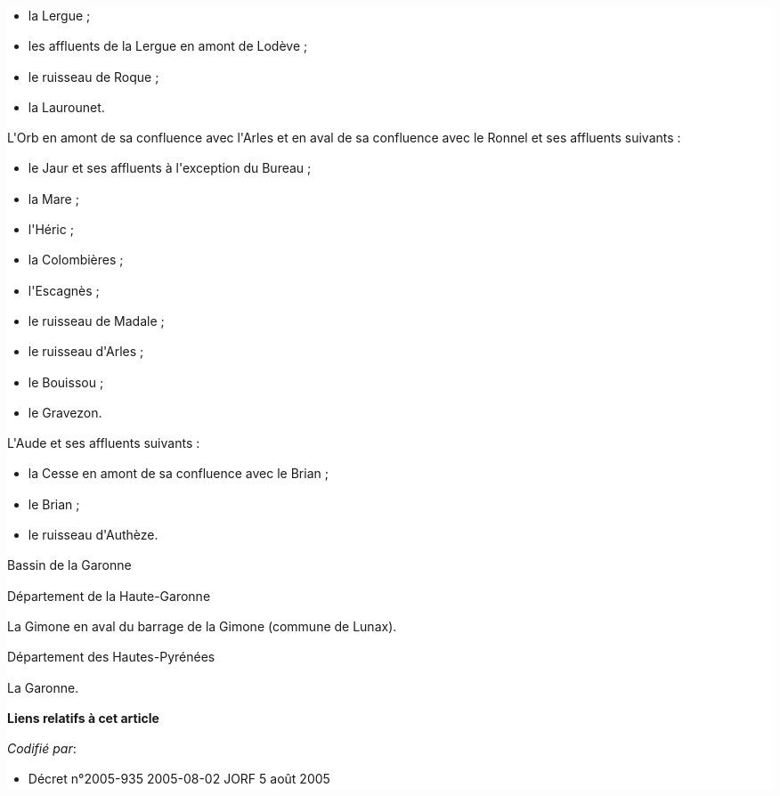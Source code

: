 -    la Lergue ;

-    les affluents de la Lergue en amont de Lodève ;

-    le ruisseau de Roque ;

-    la Laurounet.

L'Orb en amont de sa confluence avec l'Arles et en aval de sa confluence avec le Ronnel et ses affluents suivants :

- le Jaur et ses affluents à l'exception du Bureau ;

- la Mare ;

- l'Héric ;

- la Colombières ;

- l'Escagnès ;

- le ruisseau de Madale ;

- le ruisseau d'Arles ;

- le Bouissou ;

- le Gravezon.

L'Aude et ses affluents suivants :

- la Cesse en amont de sa confluence avec le Brian ;

- le Brian ;

- le ruisseau d'Authèze.

Bassin de la Garonne

Département de la Haute-Garonne

La Gimone en aval du barrage de la Gimone (commune de Lunax).

Département des Hautes-Pyrénées

La Garonne.

**Liens relatifs à cet article**

_Codifié par_:

  - Décret n°2005-935 2005-08-02 JORF 5 août 2005
